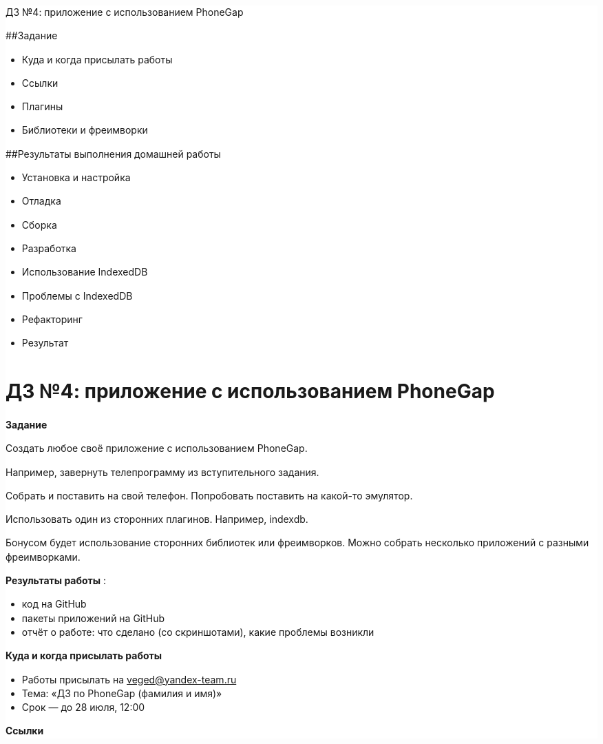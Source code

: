 
###
 ДЗ №4: приложение с использованием PhoneGap

##Задание

- Куда и когда присылать работы

- Ссылки

- Плагины

- Библиотеки и фреимворки

##Результаты выполнения домашней работы

- Установка и настройка

- Отладка

- Сборка

- Разработка

- Использование IndexedDB

- Проблемы с IndexedDB

- Рефакторинг

- Результат



# ДЗ №4: приложение с использованием PhoneGap

**Задание**

Создать любое своё приложение с использованием PhoneGap.

Например, завернуть телепрограмму из вступительного задания.

Собрать и поставить на свой телефон. Попробовать поставить на какой-то эмулятор.

Использовать один из сторонних плагинов. Например, indexdb.

Бонусом будет использование сторонних библиотек или фреимворков. Можно собрать несколько приложений с разными фреимворками.

**Результаты работы** :

- код на GitHub
- пакеты приложений на GitHub
- отчёт о работе: что сделано (со скриншотами), какие проблемы возникли

**Куда и когда присылать работы**

- Работы присылать на veged@yandex-team.ru
- Тема: «ДЗ по PhoneGap (фамилия и имя)»
- Срок — до 28 июля, 12:00

**Ссылки**

